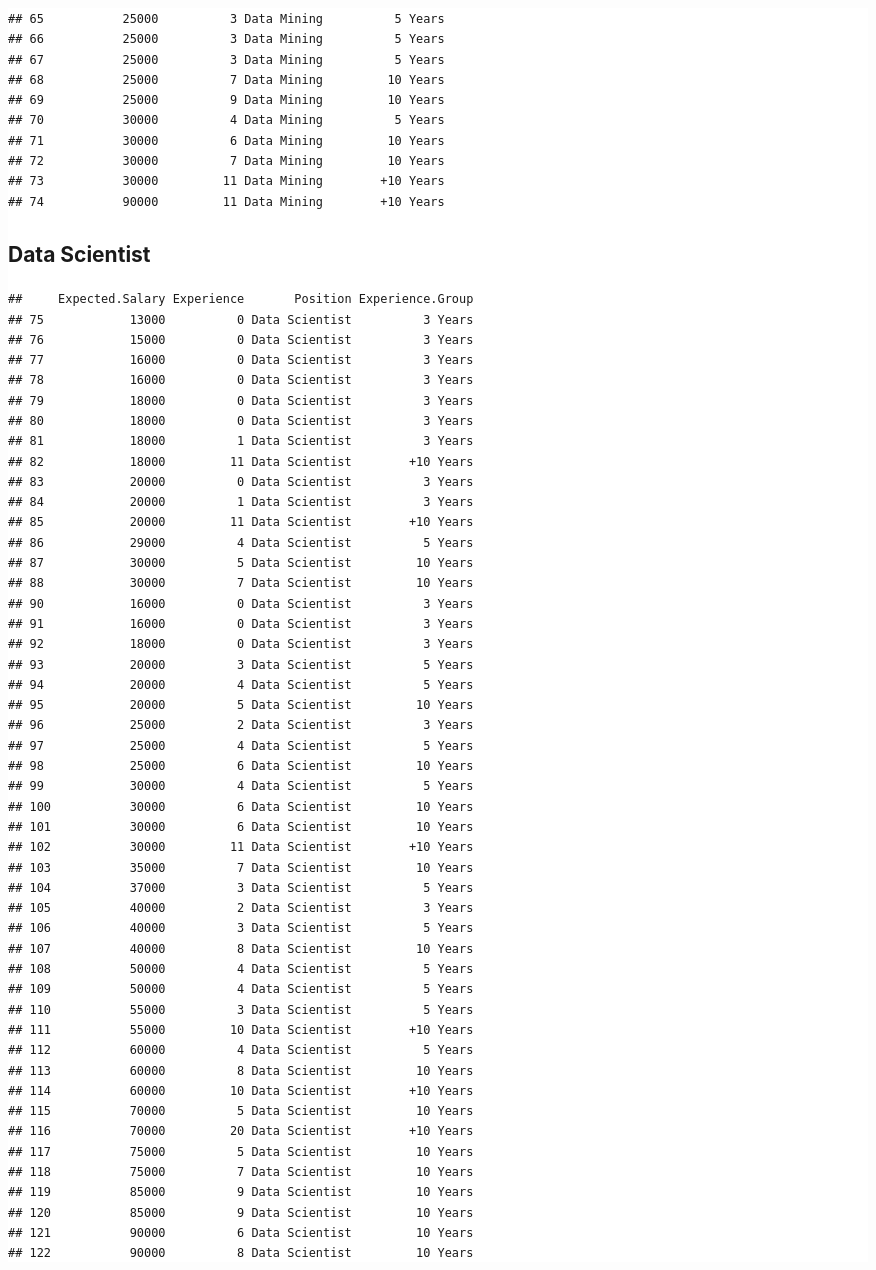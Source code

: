 ```
## 65           25000          3 Data Mining          5 Years
## 66           25000          3 Data Mining          5 Years
## 67           25000          3 Data Mining          5 Years
## 68           25000          7 Data Mining         10 Years
## 69           25000          9 Data Mining         10 Years
## 70           30000          4 Data Mining          5 Years
## 71           30000          6 Data Mining         10 Years
## 72           30000          7 Data Mining         10 Years
## 73           30000         11 Data Mining        +10 Years
## 74           90000         11 Data Mining        +10 Years
```

## Data Scientist

```
##     Expected.Salary Experience       Position Experience.Group
## 75            13000          0 Data Scientist          3 Years
## 76            15000          0 Data Scientist          3 Years
## 77            16000          0 Data Scientist          3 Years
## 78            16000          0 Data Scientist          3 Years
## 79            18000          0 Data Scientist          3 Years
## 80            18000          0 Data Scientist          3 Years
## 81            18000          1 Data Scientist          3 Years
## 82            18000         11 Data Scientist        +10 Years
## 83            20000          0 Data Scientist          3 Years
## 84            20000          1 Data Scientist          3 Years
## 85            20000         11 Data Scientist        +10 Years
## 86            29000          4 Data Scientist          5 Years
## 87            30000          5 Data Scientist         10 Years
## 88            30000          7 Data Scientist         10 Years
## 90            16000          0 Data Scientist          3 Years
## 91            16000          0 Data Scientist          3 Years
## 92            18000          0 Data Scientist          3 Years
## 93            20000          3 Data Scientist          5 Years
## 94            20000          4 Data Scientist          5 Years
## 95            20000          5 Data Scientist         10 Years
## 96            25000          2 Data Scientist          3 Years
## 97            25000          4 Data Scientist          5 Years
## 98            25000          6 Data Scientist         10 Years
## 99            30000          4 Data Scientist          5 Years
## 100           30000          6 Data Scientist         10 Years
## 101           30000          6 Data Scientist         10 Years
## 102           30000         11 Data Scientist        +10 Years
## 103           35000          7 Data Scientist         10 Years
## 104           37000          3 Data Scientist          5 Years
## 105           40000          2 Data Scientist          3 Years
## 106           40000          3 Data Scientist          5 Years
## 107           40000          8 Data Scientist         10 Years
## 108           50000          4 Data Scientist          5 Years
## 109           50000          4 Data Scientist          5 Years
## 110           55000          3 Data Scientist          5 Years
## 111           55000         10 Data Scientist        +10 Years
## 112           60000          4 Data Scientist          5 Years
## 113           60000          8 Data Scientist         10 Years
## 114           60000         10 Data Scientist        +10 Years
## 115           70000          5 Data Scientist         10 Years
## 116           70000         20 Data Scientist        +10 Years
## 117           75000          5 Data Scientist         10 Years
## 118           75000          7 Data Scientist         10 Years
## 119           85000          9 Data Scientist         10 Years
## 120           85000          9 Data Scientist         10 Years
## 121           90000          6 Data Scientist         10 Years
## 122           90000          8 Data Scientist         10 Years
```